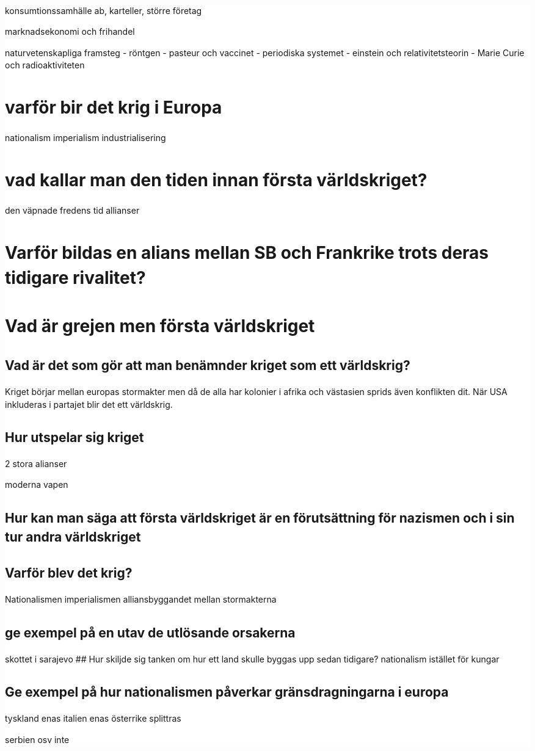 konsumtionssamhälle ab, karteller, större företag

marknadsekonomi och frihandel

naturvetenskapliga framsteg - röntgen - pasteur och vaccinet -
periodiska systemet - einstein och relativitetsteorin - Marie Curie och
radioaktiviteten

varför bir det krig i Europa
============================

nationalism imperialism industrialisering

vad kallar man den tiden innan första världskriget?
===================================================

den väpnade fredens tid allianser

Varför bildas en alians mellan SB och Frankrike trots deras tidigare rivalitet?
===============================================================================

Vad är grejen men första världskriget
=====================================

Vad är det som gör att man benämnder kriget som ett världskrig?
---------------------------------------------------------------

Kriget börjar mellan europas stormakter men då de alla har kolonier i
afrika och västasien sprids även konflikten dit. När USA inkluderas i
partajet blir det ett världskrig.

Hur utspelar sig kriget
-----------------------

2 stora alianser

moderna vapen

Hur kan man säga att första världskriget är en förutsättning för nazismen och i sin tur andra världskriget
----------------------------------------------------------------------------------------------------------

Varför blev det krig?
---------------------

Nationalismen imperialismen alliansbyggandet mellan stormakterna

ge exempel på en utav de utlösande orsakerna
--------------------------------------------

skottet i sarajevo \#\# Hur skiljde sig tanken om hur ett land skulle
byggas upp sedan tidigare? nationalism istället för kungar

Ge exempel på hur nationalismen påverkar gränsdragningarna i europa
-------------------------------------------------------------------

tyskland enas italien enas österrike splittras

serbien osv inte
